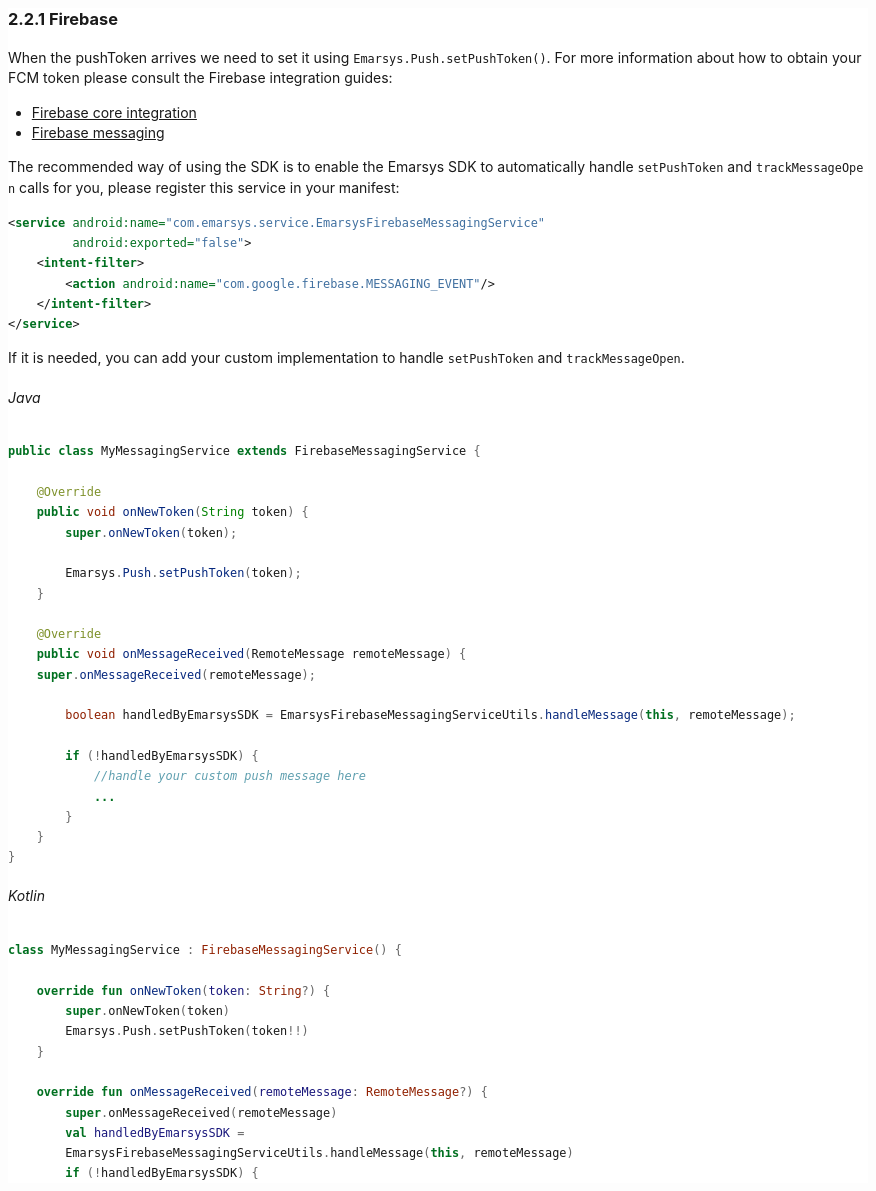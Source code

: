 ### 2.2.1 Firebase

When the pushToken arrives we need to set it using `Emarsys.Push.setPushToken()`. For more information about how to obtain your
FCM token please consult the Firebase integration guides:

* [Firebase core integration](https://firebase.google.com/docs/android/setup "Firebase Integration Guide")
* [Firebase messaging](https://firebase.google.com/docs/cloud-messaging/android/client "FCM Documentation")


The recommended way of using the SDK is to enable the Emarsys SDK to automatically handle `setPushToken` and `trackMessageOpen` calls for you, please register this service in your manifest:

```xml
<service android:name="com.emarsys.service.EmarsysFirebaseMessagingService"
         android:exported="false">
    <intent-filter>
        <action android:name="com.google.firebase.MESSAGING_EVENT"/>
    </intent-filter>
</service>
```

If it is needed, you can add your custom implementation to handle `setPushToken` and `trackMessageOpen`.

###### Java
```java
public class MyMessagingService extends FirebaseMessagingService {

    @Override
    public void onNewToken(String token) {
        super.onNewToken(token);

        Emarsys.Push.setPushToken(token);
    }

    @Override
    public void onMessageReceived(RemoteMessage remoteMessage) {
    super.onMessageReceived(remoteMessage);

        boolean handledByEmarsysSDK = EmarsysFirebaseMessagingServiceUtils.handleMessage(this, remoteMessage);

        if (!handledByEmarsysSDK) {
            //handle your custom push message here
            ...
        }
    }
}
```

###### Kotlin
```kotlin
class MyMessagingService : FirebaseMessagingService() {

    override fun onNewToken(token: String?) {
        super.onNewToken(token)
        Emarsys.Push.setPushToken(token!!)
    }

    override fun onMessageReceived(remoteMessage: RemoteMessage?) {
        super.onMessageReceived(remoteMessage)
        val handledByEmarsysSDK =
        EmarsysFirebaseMessagingServiceUtils.handleMessage(this, remoteMessage)
        if (!handledByEmarsysSDK) {
```